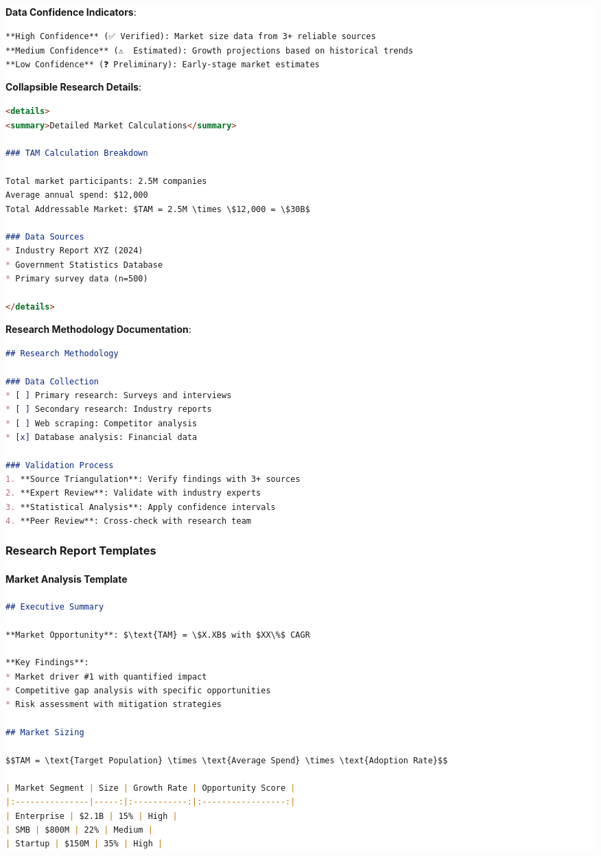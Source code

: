 **Data Confidence Indicators**:
```markdown
**High Confidence** (✅ Verified): Market size data from 3+ reliable sources  
**Medium Confidence** (⚠️  Estimated): Growth projections based on historical trends  
**Low Confidence** (❓ Preliminary): Early-stage market estimates
```

**Collapsible Research Details**:
```markdown
<details>
<summary>Detailed Market Calculations</summary>

### TAM Calculation Breakdown

Total market participants: 2.5M companies  
Average annual spend: $12,000  
Total Addressable Market: $TAM = 2.5M \times \$12,000 = \$30B$

### Data Sources
* Industry Report XYZ (2024)
* Government Statistics Database
* Primary survey data (n=500)

</details>
```

**Research Methodology Documentation**:
```markdown
## Research Methodology

### Data Collection
* [ ] Primary research: Surveys and interviews
* [ ] Secondary research: Industry reports
* [ ] Web scraping: Competitor analysis
* [x] Database analysis: Financial data

### Validation Process
1. **Source Triangulation**: Verify findings with 3+ sources
2. **Expert Review**: Validate with industry experts
3. **Statistical Analysis**: Apply confidence intervals
4. **Peer Review**: Cross-check with research team
```

### Research Report Templates

#### Market Analysis Template
```markdown
## Executive Summary

**Market Opportunity**: $\text{TAM} = \$X.XB$ with $XX\%$ CAGR

**Key Findings**:
* Market driver #1 with quantified impact
* Competitive gap analysis with specific opportunities
* Risk assessment with mitigation strategies

## Market Sizing

$$TAM = \text{Target Population} \times \text{Average Spend} \times \text{Adoption Rate}$$

| Market Segment | Size | Growth Rate | Opportunity Score |
|:---------------|-----:|:-----------:|:-----------------:|
| Enterprise | $2.1B | 15% | High |
| SMB | $800M | 22% | Medium |
| Startup | $150M | 35% | High |

```